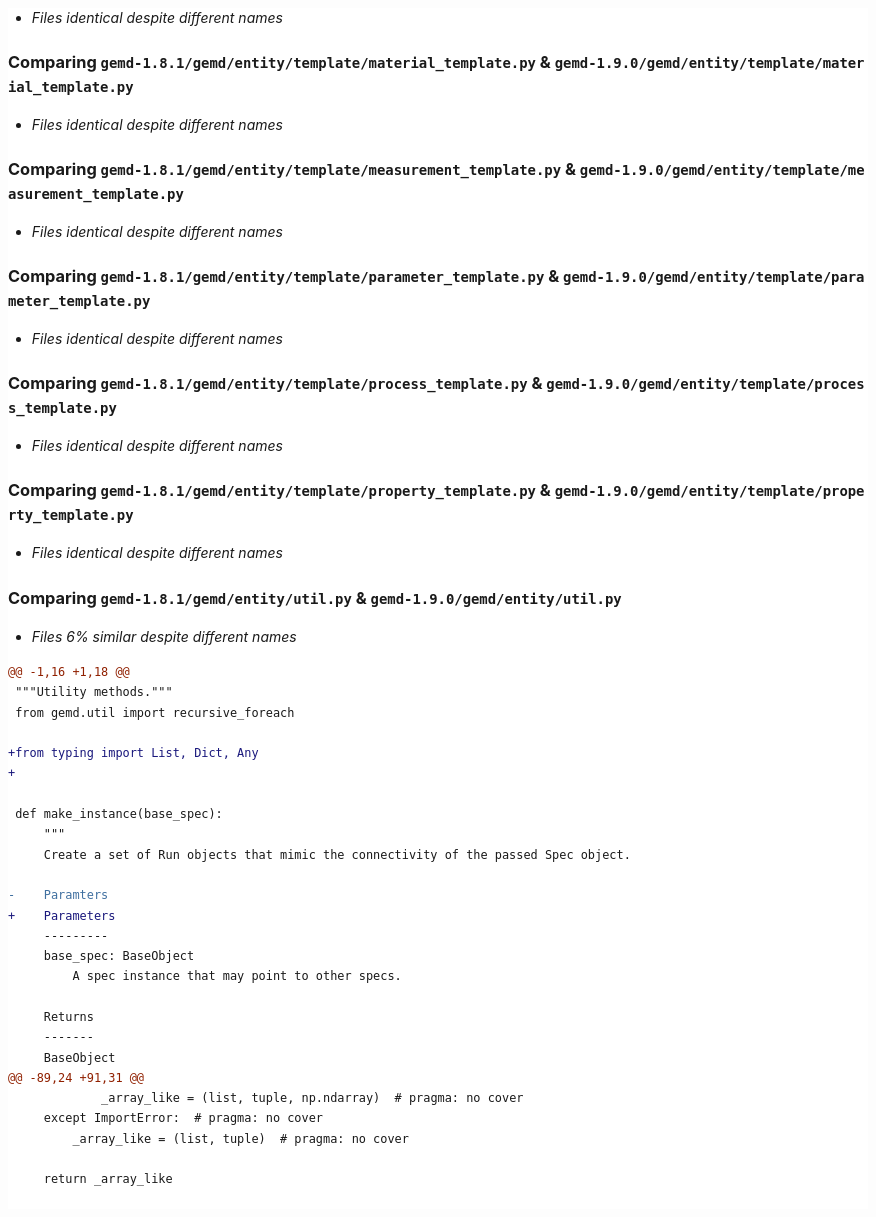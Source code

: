  * *Files identical despite different names*

### Comparing `gemd-1.8.1/gemd/entity/template/material_template.py` & `gemd-1.9.0/gemd/entity/template/material_template.py`

 * *Files identical despite different names*

### Comparing `gemd-1.8.1/gemd/entity/template/measurement_template.py` & `gemd-1.9.0/gemd/entity/template/measurement_template.py`

 * *Files identical despite different names*

### Comparing `gemd-1.8.1/gemd/entity/template/parameter_template.py` & `gemd-1.9.0/gemd/entity/template/parameter_template.py`

 * *Files identical despite different names*

### Comparing `gemd-1.8.1/gemd/entity/template/process_template.py` & `gemd-1.9.0/gemd/entity/template/process_template.py`

 * *Files identical despite different names*

### Comparing `gemd-1.8.1/gemd/entity/template/property_template.py` & `gemd-1.9.0/gemd/entity/template/property_template.py`

 * *Files identical despite different names*

### Comparing `gemd-1.8.1/gemd/entity/util.py` & `gemd-1.9.0/gemd/entity/util.py`

 * *Files 6% similar despite different names*

```diff
@@ -1,16 +1,18 @@
 """Utility methods."""
 from gemd.util import recursive_foreach
 
+from typing import List, Dict, Any
+
 
 def make_instance(base_spec):
     """
     Create a set of Run objects that mimic the connectivity of the passed Spec object.
 
-    Paramters
+    Parameters
     ---------
     base_spec: BaseObject
         A spec instance that may point to other specs.
 
     Returns
     -------
     BaseObject
@@ -89,24 +91,31 @@
             _array_like = (list, tuple, np.ndarray)  # pragma: no cover
     except ImportError:  # pragma: no cover
         _array_like = (list, tuple)  # pragma: no cover
 
     return _array_like
 
```